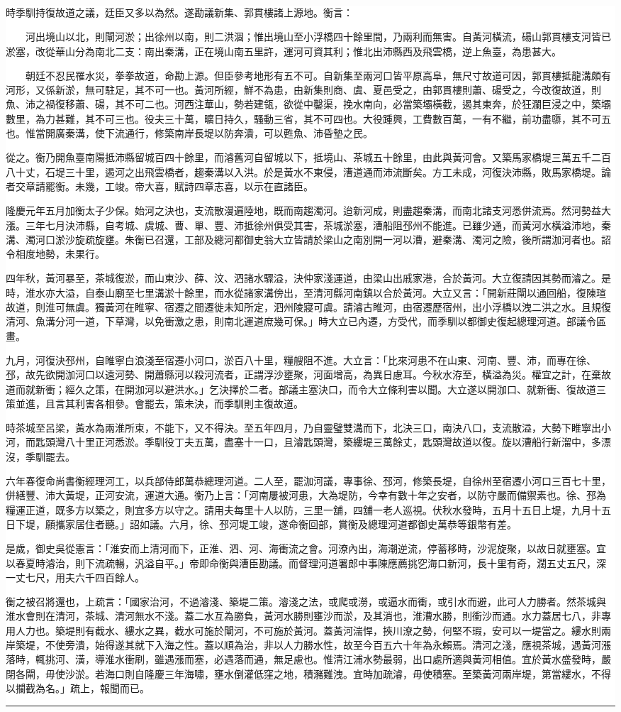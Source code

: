 時季馴持復故道之議，廷臣又多以為然。遂勘議新集、郭貫樓諸上源地。衡言：

　　河出境山以北，則閘河淤；出徐州以南，則二洪涸；惟出境山至小浮橋四十餘里間，乃兩利而無害。自黃河橫流，碭山郭貫樓支河皆已淤塞，改從華山分為南北二支：南出秦溝，正在境山南五里許，運河可資其利；惟北出沛縣西及飛雲橋，逆上魚臺，為患甚大。

　　朝廷不忍民罹水災，拳拳故道，命勘上源。但臣參考地形有五不可。自新集至兩河口皆平原高阜，無尺寸故道可因，郭貫樓抵龍溝頗有河形，又係新淤，無可駐足，其不可一也。黃河所經，鮮不為患，由新集則商、虞、夏邑受之，由郭貫樓則蕭、碭受之，今改復故道，則魚、沛之禍復移蕭、碭，其不可二也。河西注華山，勢若建瓴，欲從中鑿渠，挽水南向，必當築壩橫截，遏其東奔，於狂瀾巨浸之中，築壩數里，為力甚難，其不可三也。役夫三十萬，曠日持久，騷動三省，其不可四也。大役踵興，工費數百萬，一有不繼，前功盡隳，其不可五也。惟當開廣秦溝，使下流通行，修築南岸長堤以防奔潰，可以甦魚、沛昏墊之民。

從之。衡乃開魚臺南陽抵沛縣留城百四十餘里，而濬舊河自留城以下，抵境山、茶城五十餘里，由此與黃河會。又築馬家橋堤三萬五千二百八十丈，石堤三十里，遏河之出飛雲橋者，趨秦溝以入洪。於是黃水不東侵，漕道通而沛流斷矣。方工未成，河復決沛縣，敗馬家橋堤。論者交章請罷衡。未幾，工竣。帝大喜，賦詩四章志喜，以示在直諸臣。

隆慶元年五月加衡太子少保。始河之決也，支流散漫遍陸地，既而南趨濁河。迨新河成，則盡趨秦溝，而南北諸支河悉併流焉。然河勢益大漲。三年七月決沛縣，自考城、虞城、曹、單、豐、沛抵徐州俱受其害，茶城淤塞，漕船阻邳州不能進。已雖少通，而黃河水橫溢沛地，秦溝、濁河口淤沙旋疏旋壅。朱衡已召還，工部及總河都御史翁大立皆請於梁山之南別開一河以漕，避秦溝、濁河之險，後所謂泇河者也。詔令相度地勢，未果行。

四年秋，黃河暴至，茶城復淤，而山東沙、薛、汶、泗諸水驟溢，決仲家淺運道，由梁山出戚家港，合於黃河。大立復請因其勢而濬之。是時，淮水亦大溢，自泰山廟至七里溝淤十餘里，而水從諸家溝傍出，至清河縣河南鎮以合於黃河。大立又言：「開新莊閘以通回船，復陳瑄故道，則淮可無虞。獨黃河在睢寧、宿遷之間遷徙未知所定，泗州陵寢可虞。請濬古睢河，由宿遷歷宿州，出小浮橋以洩二洪之水。且規復清河、魚溝分河一道，下草灣，以免衝激之患，則南北運道庶幾可保。」時大立已內遷，方受代，而季馴以都御史復起總理河道。部議令區畫。

九月，河復決邳州，自睢寧白浪淺至宿遷小河口，淤百八十里，糧艘阻不進。大立言：「比來河患不在山東、河南、豐、沛，而專在徐、邳，故先欲開泇河口以遠河勢、開蕭縣河以殺河流者，正謂浮沙壅聚，河面增高，為異日慮耳。今秋水洊至，橫溢為災。權宜之計，在棄故道而就新衝；經久之策，在開泇河以避洪水。」乞決擇於二者。部議主塞決口，而令大立條利害以聞。大立遂以開泇口、就新衝、復故道三策並進，且言其利害各相參。會罷去，策未決，而季馴則主復故道。

時茶城至呂梁，黃水為兩淮所束，不能下，又不得決。至五年四月，乃自靈璧雙溝而下，北決三口，南決八口，支流散溢，大勢下睢寧出小河，而匙頭灣八十里正河悉淤。季馴役丁夫五萬，盡塞十一口，且濬匙頭灣，築縷堤三萬餘丈，匙頭灣故道以復。旋以漕船行新溜中，多漂沒，季馴罷去。

六年春復命尚書衡經理河工，以兵部侍郎萬恭總理河道。二人至，罷泇河議，專事徐、邳河，修築長堤，自徐州至宿遷小河口三百七十里，併繕豐、沛大黃堤，正河安流，運道大通。衡乃上言：「河南屢被河患，大為堤防，今幸有數十年之安者，以防守嚴而備禦素也。徐、邳為糧運正道，既多方以築之，則宜多方以守之。請用夫每里十人以防，三里一舖，四舖一老人巡視。伏秋水發時，五月十五日上堤，九月十五日下堤，願攜家居住者聽。」詔如議。六月，徐、邳河堤工竣，遂命衡回部，賞衡及總理河道都御史萬恭等銀幣有差。

是歲，御史吳從憲言：「淮安而上清河而下，正淮、泗、河、海衝流之會。河潦內出，海潮逆流，停蓄移時，沙泥旋聚，以故日就壅塞。宜以春夏時濬治，則下流疏暢，汎溢自平。」帝即命衡與漕臣勘議。而督理河道署郎中事陳應薦挑穵海口新河，長十里有奇，濶五丈五尺，深一丈七尺，用夫六千四百餘人。

衡之被召將還也，上疏言：「國家治河，不過濬淺、築堤二策。濬淺之法，或爬或澇，或逼水而衝，或引水而避，此可人力勝者。然茶城與淮水會則在清河，茶城、清河無水不淺。蓋二水互為勝負，黃河水勝則壅沙而淤，及其消也，淮漕水勝，則衝沙而通。水力蓋居七八，非專用人力也。築堤則有截水、縷水之異，截水可施於閘河，不可施於黃河。蓋黃河湍悍，挾川潦之勢，何堅不瑕，安可以一堤當之。縷水則兩岸築堤，不使旁潰，始得遂其就下入海之性。蓋以順為治，非以人力勝水性，故至今百五六十年為永賴焉。清河之淺，應視茶城，遇黃河漲落時，輒挑河、潢，導淮水衝刷，雖遇漲而塞，必遇落而通，無足慮也。惟清江浦水勢最弱，出口處所適與黃河相值。宜於黃水盛發時，嚴閉各閘，毋使沙淤。若海口則自隆慶三年海嘯，壅水倒灌低窪之地，積瀦難洩。宜時加疏濬，毋使積塞。至築黃河兩岸堤，第當縷水，不得以攔截為名。」疏上，報聞而已。

* * *

